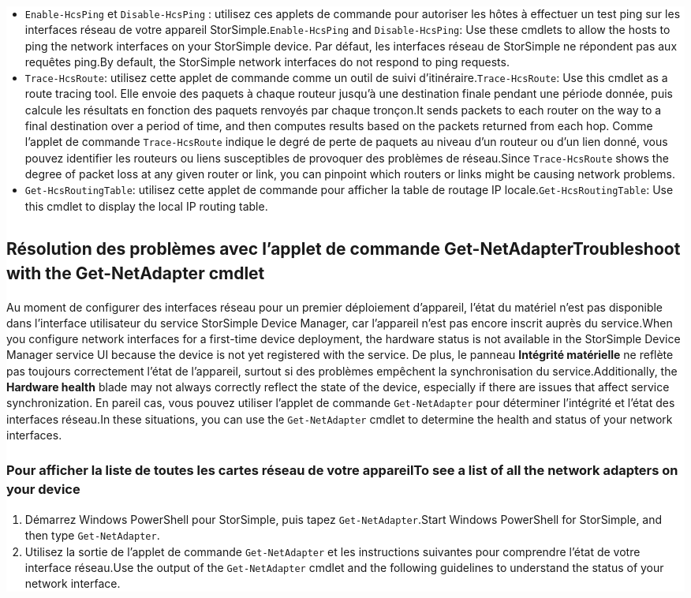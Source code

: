 * <span data-ttu-id="c9c53-375">`Enable-HcsPing` et `Disable-HcsPing` : utilisez ces applets de commande pour autoriser les hôtes à effectuer un test ping sur les interfaces réseau de votre appareil StorSimple.</span><span class="sxs-lookup"><span data-stu-id="c9c53-375">`Enable-HcsPing` and `Disable-HcsPing`: Use these cmdlets to allow the hosts to ping the network interfaces on your StorSimple device.</span></span> <span data-ttu-id="c9c53-376">Par défaut, les interfaces réseau de StorSimple ne répondent pas aux requêtes ping.</span><span class="sxs-lookup"><span data-stu-id="c9c53-376">By default, the StorSimple network interfaces do not respond to ping requests.</span></span>
* <span data-ttu-id="c9c53-377">`Trace-HcsRoute`: utilisez cette applet de commande comme un outil de suivi d’itinéraire.</span><span class="sxs-lookup"><span data-stu-id="c9c53-377">`Trace-HcsRoute`: Use this cmdlet as a route tracing tool.</span></span> <span data-ttu-id="c9c53-378">Elle envoie des paquets à chaque routeur jusqu’à une destination finale pendant une période donnée, puis calcule les résultats en fonction des paquets renvoyés par chaque tronçon.</span><span class="sxs-lookup"><span data-stu-id="c9c53-378">It sends packets to each router on the way to a final destination over a period of time, and then computes results based on the packets returned from each hop.</span></span> <span data-ttu-id="c9c53-379">Comme l’applet de commande `Trace-HcsRoute` indique le degré de perte de paquets au niveau d’un routeur ou d’un lien donné, vous pouvez identifier les routeurs ou liens susceptibles de provoquer des problèmes de réseau.</span><span class="sxs-lookup"><span data-stu-id="c9c53-379">Since `Trace-HcsRoute` shows the degree of packet loss at any given router or link, you can pinpoint which routers or links might be causing network problems.</span></span>
* <span data-ttu-id="c9c53-380">`Get-HcsRoutingTable`: utilisez cette applet de commande pour afficher la table de routage IP locale.</span><span class="sxs-lookup"><span data-stu-id="c9c53-380">`Get-HcsRoutingTable`: Use this cmdlet to display the local IP routing table.</span></span>

## <a name="troubleshoot-with-the-get-netadapter-cmdlet"></a><span data-ttu-id="c9c53-381">Résolution des problèmes avec l’applet de commande Get-NetAdapter</span><span class="sxs-lookup"><span data-stu-id="c9c53-381">Troubleshoot with the Get-NetAdapter cmdlet</span></span>
<span data-ttu-id="c9c53-382">Au moment de configurer des interfaces réseau pour un premier déploiement d’appareil, l’état du matériel n’est pas disponible dans l’interface utilisateur du service StorSimple Device Manager, car l’appareil n’est pas encore inscrit auprès du service.</span><span class="sxs-lookup"><span data-stu-id="c9c53-382">When you configure network interfaces for a first-time device deployment, the hardware status is not available in the StorSimple Device Manager service UI because the device is not yet registered with the service.</span></span> <span data-ttu-id="c9c53-383">De plus, le panneau **Intégrité matérielle** ne reflète pas toujours correctement l’état de l’appareil, surtout si des problèmes empêchent la synchronisation du service.</span><span class="sxs-lookup"><span data-stu-id="c9c53-383">Additionally, the **Hardware health** blade may not always correctly reflect the state of the device, especially if there are issues that affect service synchronization.</span></span> <span data-ttu-id="c9c53-384">En pareil cas, vous pouvez utiliser l’applet de commande `Get-NetAdapter` pour déterminer l’intégrité et l’état des interfaces réseau.</span><span class="sxs-lookup"><span data-stu-id="c9c53-384">In these situations, you can use the `Get-NetAdapter` cmdlet to determine the health and status of your network interfaces.</span></span>

### <a name="to-see-a-list-of-all-the-network-adapters-on-your-device"></a><span data-ttu-id="c9c53-385">Pour afficher la liste de toutes les cartes réseau de votre appareil</span><span class="sxs-lookup"><span data-stu-id="c9c53-385">To see a list of all the network adapters on your device</span></span>
1. <span data-ttu-id="c9c53-386">Démarrez Windows PowerShell pour StorSimple, puis tapez `Get-NetAdapter`.</span><span class="sxs-lookup"><span data-stu-id="c9c53-386">Start Windows PowerShell for StorSimple, and then type `Get-NetAdapter`.</span></span> 
2. <span data-ttu-id="c9c53-387">Utilisez la sortie de l’applet de commande `Get-NetAdapter` et les instructions suivantes pour comprendre l’état de votre interface réseau.</span><span class="sxs-lookup"><span data-stu-id="c9c53-387">Use the output of the `Get-NetAdapter` cmdlet and the following guidelines to understand the status of your network interface.</span></span>
   